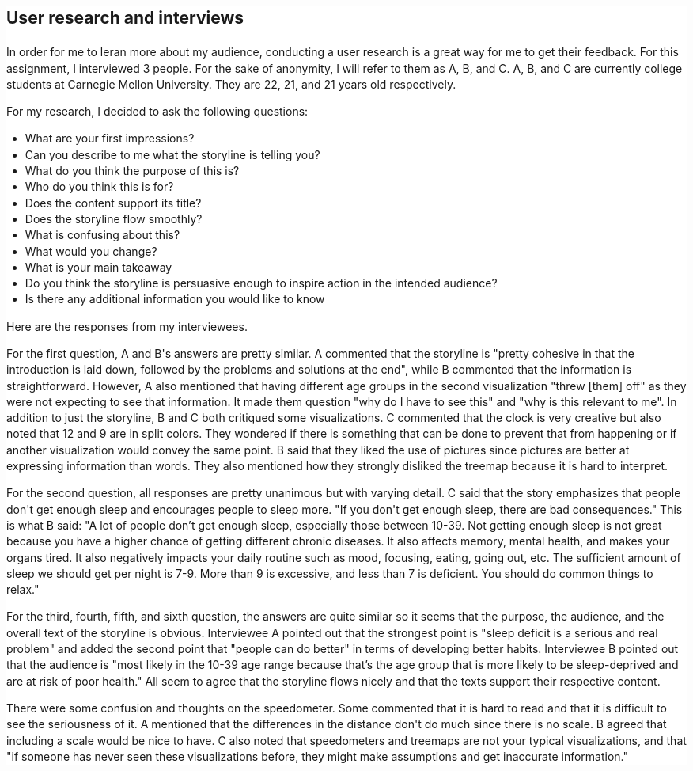 ## User research and interviews

In order for me to leran more about my audience, conducting a user research is a great way for me to get their feedback. For this assignment, I interviewed 3 people. For the sake of anonymity, I will refer to them as A, B, and C. A, B, and C are currently college students at Carnegie Mellon University. They are 22, 21, and 21 years old respectively. 

For my research, I decided to ask the following questions:

- What are your first impressions?
- Can you describe to me what the storyline is telling you?
- What do you think the purpose of this is?
- Who do you think this is for?
- Does the content support its title?
- Does the storyline flow smoothly? 
- What is confusing about this?
- What would you change?
- What is your main takeaway
- Do you think the storyline is persuasive enough to inspire action in the intended audience? 
- Is there any additional information you would like to know

Here are the responses from my interviewees.

For the first question, A and B's answers are pretty similar. A commented that the storyline is "pretty cohesive in that the introduction is laid down, followed by the problems and solutions at the end", while B commented that the information is straightforward. However, A also mentioned that having different age groups in the second visualization "threw [them] off" as they were not expecting to see that information. It made them question "why do I have to see this" and "why is this relevant to me". In addition to just the storyline, B and C both critiqued some visualizations. C commented that the clock is very creative but also noted that 12 and 9 are in split colors. They wondered if there is something that can be done to prevent that from happening or if another visualization would convey the same point. B said that they liked the use of pictures since pictures are better at expressing information than words. They also mentioned how they strongly disliked the treemap because it is hard to interpret. 

For the second question, all responses are pretty unanimous but with varying detail. C said that the story emphasizes that people don't get enough sleep and encourages people to sleep more. "If you don't get enough sleep, there are bad consequences." This is what B said: "A lot of people don’t get enough sleep, especially those between 10-39. Not getting enough sleep is not great because you have a higher chance of getting different chronic diseases. It also affects memory, mental health, and makes your organs tired. It also negatively impacts your daily routine such as mood, focusing, eating, going out, etc. The sufficient amount of sleep we should get per night is 7-9. More than 9 is excessive, and less than 7 is deficient. You should do common things to relax."

For the third, fourth, fifth, and sixth question, the answers are quite similar so it seems that the purpose, the audience, and the overall text of the storyline is obvious. Interviewee A pointed out that the strongest point is "sleep deficit is a serious and real problem" and added the second point that "people can do better" in terms of developing better habits. Interviewee B pointed out that the audience is "most likely in the 10-39 age range because that’s the age group that is more likely to be sleep-deprived and are at risk of poor health." All seem to agree that the storyline flows nicely and that the texts support their respective content. 

There were some confusion and thoughts on the speedometer. Some commented that it is hard to read and that it is difficult to see the seriousness of it. A mentioned that the differences in the distance don't do much since there is no scale. B agreed that including a scale would be nice to have. C also noted that speedometers and treemaps are not your typical visualizations, and that "if someone has never seen these visualizations before, they might make assumptions and get inaccurate information." 
